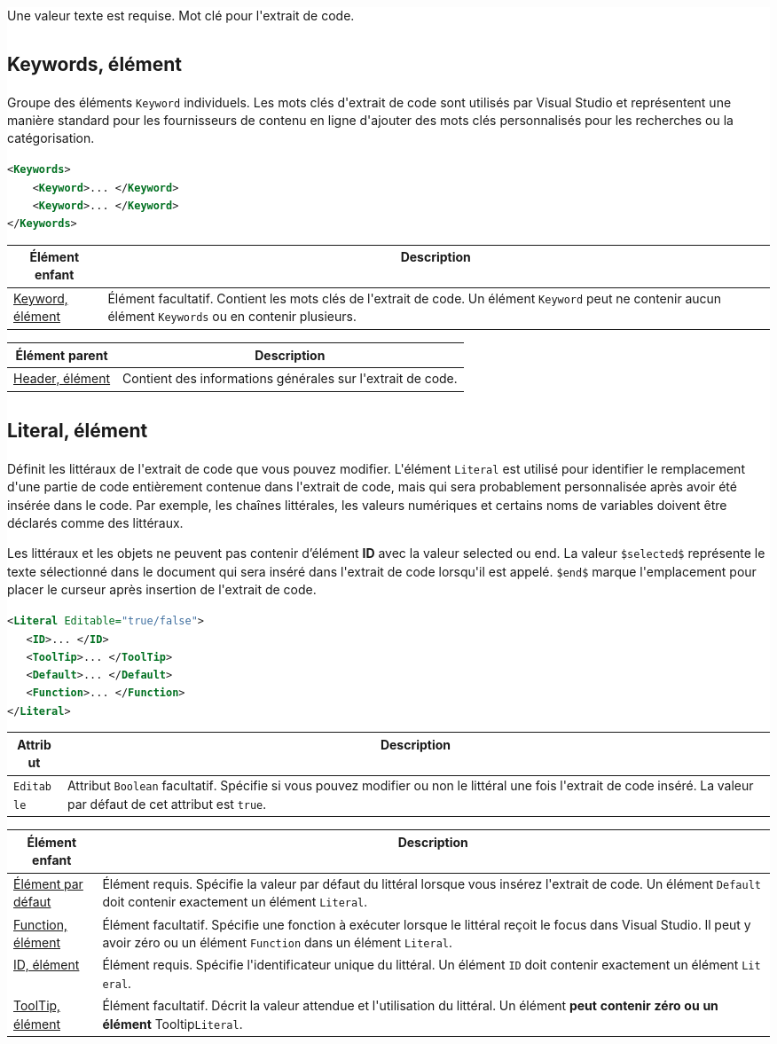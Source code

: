 Une valeur texte est requise. Mot clé pour l'extrait de code.

## <a name="keywords-element"></a>Keywords, élément

Groupe des éléments `Keyword` individuels. Les mots clés d'extrait de code sont utilisés par Visual Studio et représentent une manière standard pour les fournisseurs de contenu en ligne d'ajouter des mots clés personnalisés pour les recherches ou la catégorisation.

```xml
<Keywords>
    <Keyword>... </Keyword>
    <Keyword>... </Keyword>
</Keywords>
```

|Élément enfant|Description|
|-------------------|-----------------|
|[Keyword, élément](../ide/code-snippets-schema-reference.md#keyword-element)|Élément facultatif. Contient les mots clés de l'extrait de code. Un élément `Keyword` peut ne contenir aucun élément `Keywords` ou en contenir plusieurs.|

|Élément parent|Description|
| - |-----------------|
|[Header, élément](../ide/code-snippets-schema-reference.md#header-element)|Contient des informations générales sur l'extrait de code.|

## <a name="literal-element"></a>Literal, élément

Définit les littéraux de l'extrait de code que vous pouvez modifier. L'élément `Literal` est utilisé pour identifier le remplacement d'une partie de code entièrement contenue dans l'extrait de code, mais qui sera probablement personnalisée après avoir été insérée dans le code. Par exemple, les chaînes littérales, les valeurs numériques et certains noms de variables doivent être déclarés comme des littéraux.

Les littéraux et les objets ne peuvent pas contenir d’élément **ID** avec la valeur selected ou end. La valeur `$selected$` représente le texte sélectionné dans le document qui sera inséré dans l'extrait de code lorsqu'il est appelé. `$end$` marque l'emplacement pour placer le curseur après insertion de l'extrait de code.

```xml
<Literal Editable="true/false">
   <ID>... </ID>
   <ToolTip>... </ToolTip>
   <Default>... </Default>
   <Function>... </Function>
</Literal>
```

|Attribut|Description|
|---------------|-----------------|
|`Editable`|Attribut `Boolean` facultatif. Spécifie si vous pouvez modifier ou non le littéral une fois l'extrait de code inséré. La valeur par défaut de cet attribut est `true`.|

|Élément enfant|Description|
|-------------------|-----------------|
|[Élément par défaut](../ide/code-snippets-schema-reference.md#default-element)|Élément requis. Spécifie la valeur par défaut du littéral lorsque vous insérez l'extrait de code. Un élément `Default` doit contenir exactement un élément `Literal`.|
|[Function, élément](../ide/code-snippets-schema-reference.md#function-element)|Élément facultatif. Spécifie une fonction à exécuter lorsque le littéral reçoit le focus dans Visual Studio. Il peut y avoir zéro ou un élément `Function` dans un élément `Literal`.|
|[ID, élément](../ide/code-snippets-schema-reference.md#id-element)|Élément requis. Spécifie l'identificateur unique du littéral. Un élément `ID` doit contenir exactement un élément `Literal`.|
|[ToolTip, élément](../ide/code-snippets-schema-reference.md#tooltip-element)|Élément facultatif. Décrit la valeur attendue et l'utilisation du littéral. Un élément **peut contenir zéro ou un élément** Tooltip`Literal`.|
